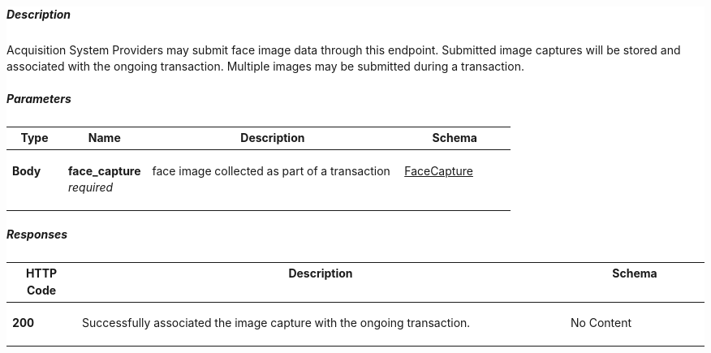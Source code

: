 <div class="sect4">
<h5 id="_description">Description</h5>
<div class="paragraph">
<p>Acquisition System Providers may submit face image data through this endpoint. Submitted image captures will be
stored and associated with the ongoing transaction. Multiple images may be submitted during a transaction.</p>
</div>
</div>
<div class="sect4">
<h5 id="_parameters">Parameters</h5>
<table class="tableblock frame-all grid-all spread">
<colgroup>
<col style="width: 11.1111%;">
<col style="width: 16.6666%;">
<col style="width: 50%;">
<col style="width: 22.2223%;">
</colgroup>
<thead>
<tr>
<th class="tableblock halign-left valign-middle">Type</th>
<th class="tableblock halign-left valign-middle">Name</th>
<th class="tableblock halign-left valign-middle">Description</th>
<th class="tableblock halign-left valign-middle">Schema</th>
</tr>
</thead>
<tbody>
<tr>
<td class="tableblock halign-left valign-middle"><p class="tableblock"><strong>Body</strong></p></td>
<td class="tableblock halign-left valign-middle"><p class="tableblock"><strong>face_capture</strong><br>
<em>required</em></p></td>
<td class="tableblock halign-left valign-middle"><p class="tableblock">face image collected as part of a transaction</p></td>
<td class="tableblock halign-left valign-middle"><p class="tableblock"><a href="#_facecapture">FaceCapture</a></p></td>
</tr>
</tbody>
</table>
</div>
<div class="sect4">
<h5 id="_responses">Responses</h5>
<table class="tableblock frame-all grid-all spread">
<colgroup>
<col style="width: 10%;">
<col style="width: 70%;">
<col style="width: 20%;">
</colgroup>
<thead>
<tr>
<th class="tableblock halign-left valign-middle">HTTP Code</th>
<th class="tableblock halign-left valign-middle">Description</th>
<th class="tableblock halign-left valign-middle">Schema</th>
</tr>
</thead>
<tbody>
<tr>
<td class="tableblock halign-left valign-middle"><p class="tableblock"><strong>200</strong></p></td>
<td class="tableblock halign-left valign-middle"><p class="tableblock">Successfully associated the image capture with the ongoing transaction.</p></td>
<td class="tableblock halign-left valign-middle"><p class="tableblock">No Content</p></td>
</tr>